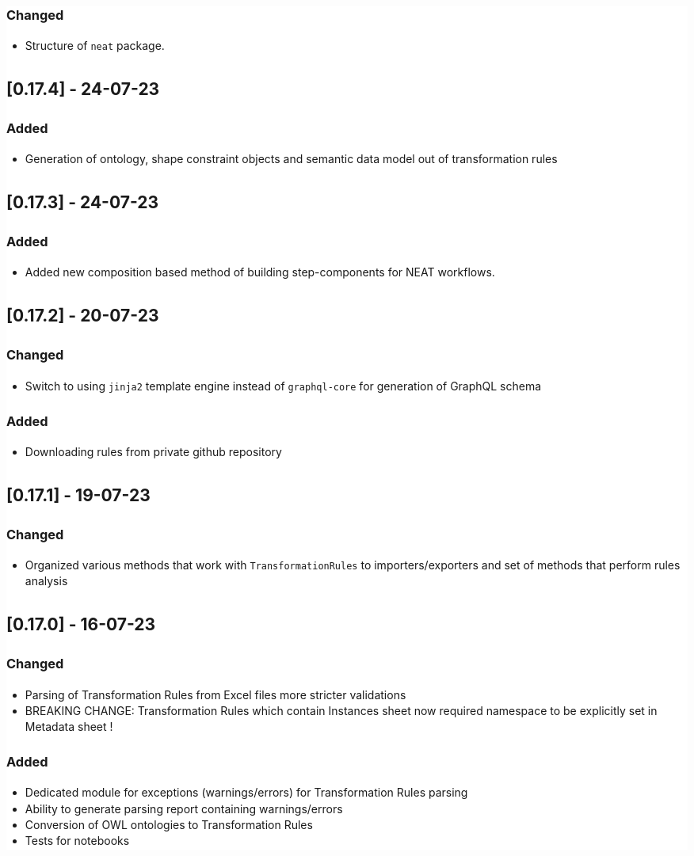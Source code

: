 ### Changed

- Structure of `neat` package.

## [0.17.4] - 24-07-23

### Added

- Generation of ontology, shape constraint objects and semantic data model out of transformation rules

## [0.17.3] - 24-07-23

### Added

- Added new composition based method of building step-components for NEAT workflows.

## [0.17.2] - 20-07-23

### Changed

- Switch to using `jinja2` template engine instead of `graphql-core` for generation of GraphQL schema

### Added

- Downloading rules from private github repository

## [0.17.1] - 19-07-23

### Changed

- Organized various methods that work with `TransformationRules` to importers/exporters and set of methods that perform rules analysis

## [0.17.0] - 16-07-23

### Changed

- Parsing of Transformation Rules from Excel files more stricter validations
- BREAKING CHANGE: Transformation Rules which contain Instances sheet now required namespace to be explicitly set in Metadata sheet !

### Added

- Dedicated module for exceptions (warnings/errors) for Transformation Rules parsing
- Ability to generate parsing report containing warnings/errors
- Conversion of OWL ontologies to Transformation Rules
- Tests for notebooks
